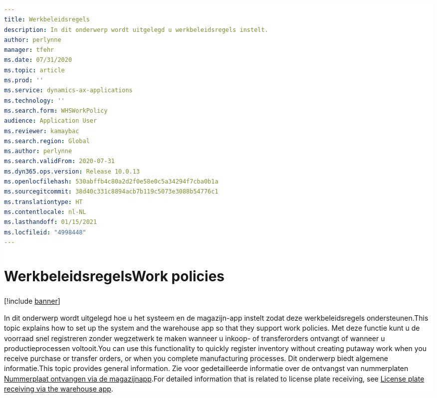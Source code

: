 ```yaml
---
title: Werkbeleidsregels
description: In dit onderwerp wordt uitgelegd u werkbeleidsregels instelt.
author: perlynne
manager: tfehr
ms.date: 07/31/2020
ms.topic: article
ms.prod: ''
ms.service: dynamics-ax-applications
ms.technology: ''
ms.search.form: WHSWorkPolicy
audience: Application User
ms.reviewer: kamaybac
ms.search.region: Global
ms.author: perlynne
ms.search.validFrom: 2020-07-31
ms.dyn365.ops.version: Release 10.0.13
ms.openlocfilehash: 530abffb4c80a2d2f0e58e0c5a34294f7cba0b1a
ms.sourcegitcommit: 38d40c331c8894acb7b119c5073e3088b54776c1
ms.translationtype: HT
ms.contentlocale: nl-NL
ms.lasthandoff: 01/15/2021
ms.locfileid: "4998448"
---
```

# <a name="work-policies"></a><span data-ttu-id="d2ffe-103">Werkbeleidsregels</span><span class="sxs-lookup"><span data-stu-id="d2ffe-103">Work policies</span></span>

[!include [banner](../includes/banner.md)]

<span data-ttu-id="d2ffe-104">In dit onderwerp wordt uitgelegd hoe u het systeem en de magazijn-app instelt zodat deze werkbeleidsregels ondersteunen.</span><span class="sxs-lookup"><span data-stu-id="d2ffe-104">This topic explains how to set up the system and the warehouse app so that they support work policies.</span></span> <span data-ttu-id="d2ffe-105">Met deze functie kunt u de voorraad snel registreren zonder wegzetwerk te maken wanneer u inkoop- of transferorders ontvangt of wanneer u productieprocessen voltooit.</span><span class="sxs-lookup"><span data-stu-id="d2ffe-105">You can use this functionality to quickly register inventory without creating putaway work when you receive purchase or transfer orders, or when you complete manufacturing processes.</span></span> <span data-ttu-id="d2ffe-106">Dit onderwerp biedt algemene informatie.</span><span class="sxs-lookup"><span data-stu-id="d2ffe-106">This topic provides general information.</span></span> <span data-ttu-id="d2ffe-107">Zie voor gedetailleerde informatie over de ontvangst van nummerplaten [Nummerplaat ontvangen via de magazijnapp](warehousing-mobile-device-app-license-plate-receiving.md).</span><span class="sxs-lookup"><span data-stu-id="d2ffe-107">For detailed information that is related to license plate receiving, see [License plate receiving via the warehouse app](warehousing-mobile-device-app-license-plate-receiving.md).</span></span>
